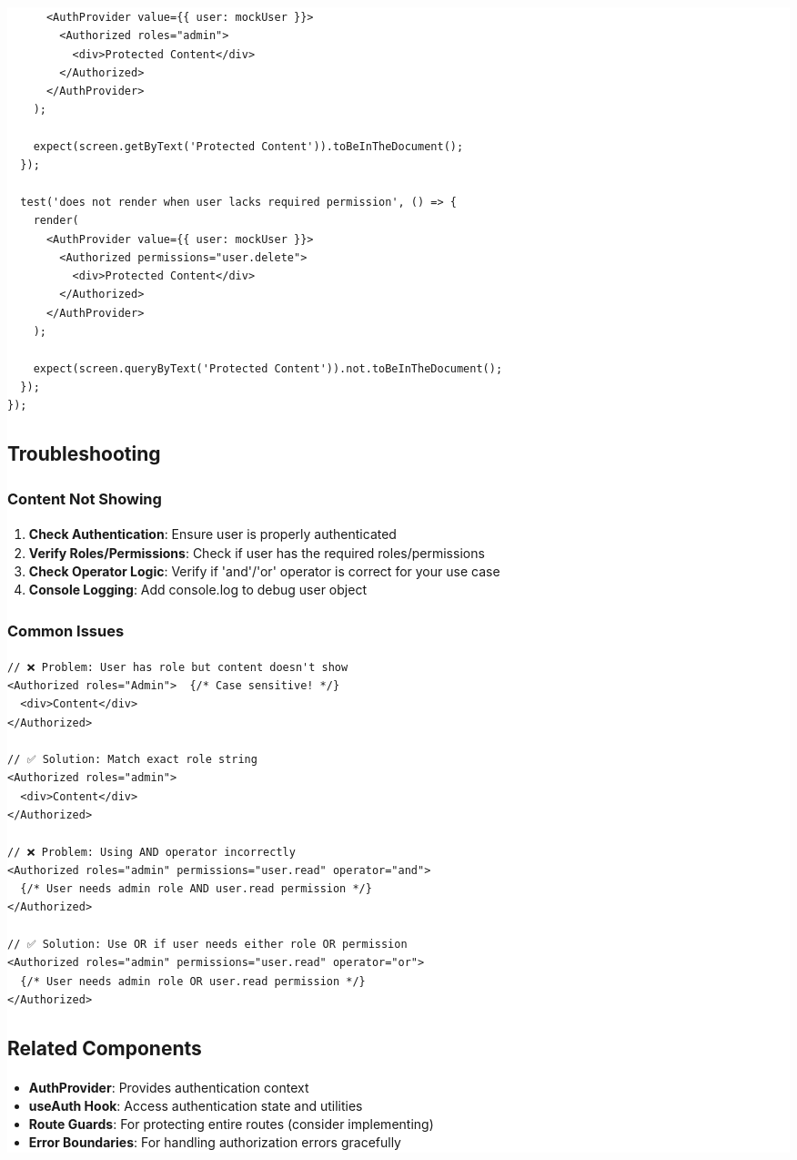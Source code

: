 ```tsx
      <AuthProvider value={{ user: mockUser }}>
        <Authorized roles="admin">
          <div>Protected Content</div>
        </Authorized>
      </AuthProvider>
    );
    
    expect(screen.getByText('Protected Content')).toBeInTheDocument();
  });
  
  test('does not render when user lacks required permission', () => {
    render(
      <AuthProvider value={{ user: mockUser }}>
        <Authorized permissions="user.delete">
          <div>Protected Content</div>
        </Authorized>
      </AuthProvider>
    );
    
    expect(screen.queryByText('Protected Content')).not.toBeInTheDocument();
  });
});
```

## Troubleshooting

### Content Not Showing

1. **Check Authentication**: Ensure user is properly authenticated
2. **Verify Roles/Permissions**: Check if user has the required roles/permissions
3. **Check Operator Logic**: Verify if 'and'/'or' operator is correct for your use case
4. **Console Logging**: Add console.log to debug user object

### Common Issues

```tsx
// ❌ Problem: User has role but content doesn't show
<Authorized roles="Admin">  {/* Case sensitive! */}
  <div>Content</div>
</Authorized>

// ✅ Solution: Match exact role string
<Authorized roles="admin">
  <div>Content</div>
</Authorized>

// ❌ Problem: Using AND operator incorrectly
<Authorized roles="admin" permissions="user.read" operator="and">
  {/* User needs admin role AND user.read permission */}
</Authorized>

// ✅ Solution: Use OR if user needs either role OR permission
<Authorized roles="admin" permissions="user.read" operator="or">
  {/* User needs admin role OR user.read permission */}
</Authorized>
```

## Related Components

- **AuthProvider**: Provides authentication context
- **useAuth Hook**: Access authentication state and utilities
- **Route Guards**: For protecting entire routes (consider implementing)
- **Error Boundaries**: For handling authorization errors gracefully
